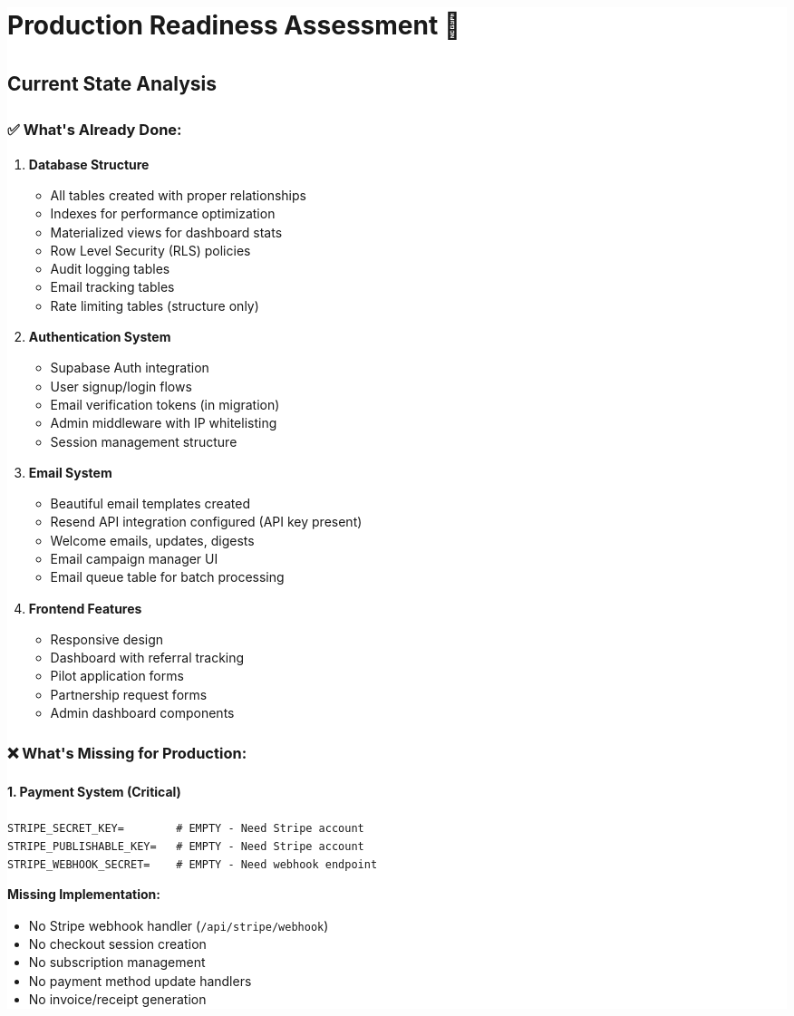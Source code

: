 # Production Readiness Assessment 🚨

## Current State Analysis

### ✅ What's Already Done:

1. **Database Structure**
   - All tables created with proper relationships
   - Indexes for performance optimization
   - Materialized views for dashboard stats
   - Row Level Security (RLS) policies
   - Audit logging tables
   - Email tracking tables
   - Rate limiting tables (structure only)

2. **Authentication System**
   - Supabase Auth integration
   - User signup/login flows
   - Email verification tokens (in migration)
   - Admin middleware with IP whitelisting
   - Session management structure

3. **Email System**
   - Beautiful email templates created
   - Resend API integration configured (API key present)
   - Welcome emails, updates, digests
   - Email campaign manager UI
   - Email queue table for batch processing

4. **Frontend Features**
   - Responsive design
   - Dashboard with referral tracking
   - Pilot application forms
   - Partnership request forms
   - Admin dashboard components

### ❌ What's Missing for Production:

#### 1. **Payment System (Critical)**
```env
STRIPE_SECRET_KEY=        # EMPTY - Need Stripe account
STRIPE_PUBLISHABLE_KEY=   # EMPTY - Need Stripe account
STRIPE_WEBHOOK_SECRET=    # EMPTY - Need webhook endpoint
```
**Missing Implementation:**
- No Stripe webhook handler (`/api/stripe/webhook`)
- No checkout session creation
- No subscription management
- No payment method update handlers
- No invoice/receipt generation
